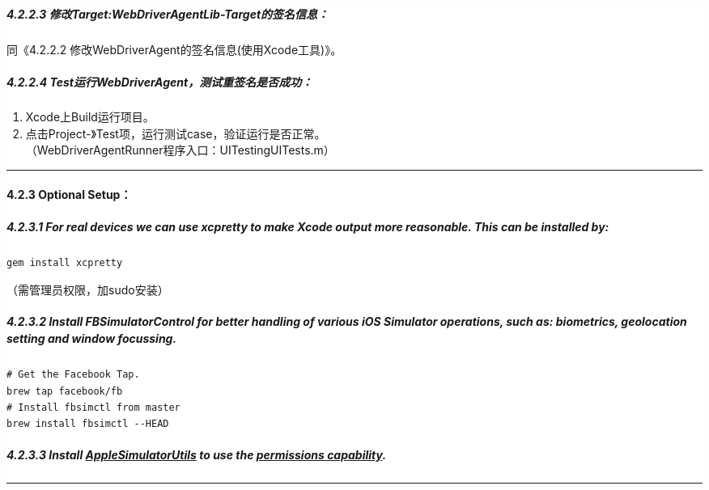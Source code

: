 ##### 4.2.2.3 修改Target:WebDriverAgentLib-Target的签名信息：
同《4.2.2.2 修改WebDriverAgent的签名信息(使用Xcode工具)》。


##### 4.2.2.4 Test运行WebDriverAgent，测试重签名是否成功：  
1) Xcode上Build运行项目。   
2) 点击Project-》Test项，运行测试case，验证运行是否正常。  
    （WebDriverAgentRunner程序入口：UITestingUITests.m）  

---

#### 4.2.3 Optional Setup：

##### 4.2.3.1 For real devices we can use xcpretty to make Xcode output more reasonable. This can be installed by: 

    gem install xcpretty
（需管理员权限，加sudo安装）

##### 4.2.3.2 Install FBSimulatorControl for better handling of various iOS Simulator operations, such as: biometrics, geolocation setting and window focussing.
    # Get the Facebook Tap.
    brew tap facebook/fb
    # Install fbsimctl from master
    brew install fbsimctl --HEAD

##### 4.2.3.3 Install [AppleSimulatorUtils](https://github.com/wix/AppleSimulatorUtils) to use the [permissions capability](https://github.com/appium/appium-xcuitest-driver#desired-capabilities).

---
